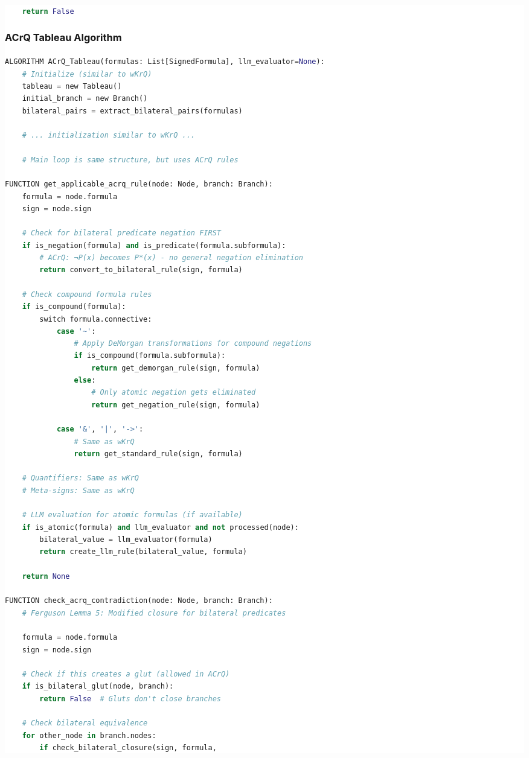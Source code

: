 ```python
    return False
```

### ACrQ Tableau Algorithm

```python
ALGORITHM ACrQ_Tableau(formulas: List[SignedFormula], llm_evaluator=None):
    # Initialize (similar to wKrQ)
    tableau = new Tableau()
    initial_branch = new Branch()
    bilateral_pairs = extract_bilateral_pairs(formulas)
    
    # ... initialization similar to wKrQ ...
    
    # Main loop is same structure, but uses ACrQ rules
    
FUNCTION get_applicable_acrq_rule(node: Node, branch: Branch):
    formula = node.formula
    sign = node.sign
    
    # Check for bilateral predicate negation FIRST
    if is_negation(formula) and is_predicate(formula.subformula):
        # ACrQ: ¬P(x) becomes P*(x) - no general negation elimination
        return convert_to_bilateral_rule(sign, formula)
    
    # Check compound formula rules
    if is_compound(formula):
        switch formula.connective:
            case '~':
                # Apply DeMorgan transformations for compound negations
                if is_compound(formula.subformula):
                    return get_demorgan_rule(sign, formula)
                else:
                    # Only atomic negation gets eliminated
                    return get_negation_rule(sign, formula)
            
            case '&', '|', '->':
                # Same as wKrQ
                return get_standard_rule(sign, formula)
    
    # Quantifiers: Same as wKrQ
    # Meta-signs: Same as wKrQ
    
    # LLM evaluation for atomic formulas (if available)
    if is_atomic(formula) and llm_evaluator and not processed(node):
        bilateral_value = llm_evaluator(formula)
        return create_llm_rule(bilateral_value, formula)
    
    return None

FUNCTION check_acrq_contradiction(node: Node, branch: Branch):
    # Ferguson Lemma 5: Modified closure for bilateral predicates
    
    formula = node.formula
    sign = node.sign
    
    # Check if this creates a glut (allowed in ACrQ)
    if is_bilateral_glut(node, branch):
        return False  # Gluts don't close branches
    
    # Check bilateral equivalence
    for other_node in branch.nodes:
        if check_bilateral_closure(sign, formula, 
```